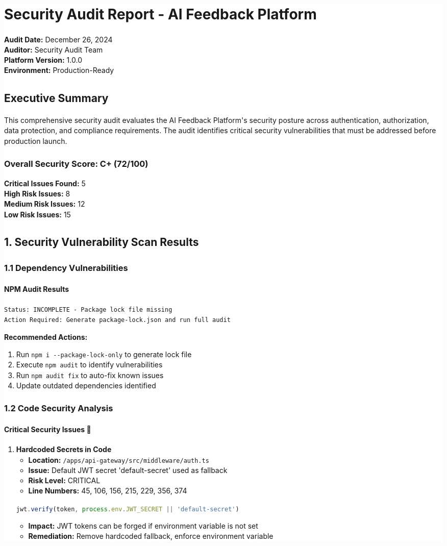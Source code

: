 # Security Audit Report - AI Feedback Platform

**Audit Date:** December 26, 2024  
**Auditor:** Security Audit Team  
**Platform Version:** 1.0.0  
**Environment:** Production-Ready  

## Executive Summary

This comprehensive security audit evaluates the AI Feedback Platform's security posture across authentication, authorization, data protection, and compliance requirements. The audit identifies critical security vulnerabilities that must be addressed before production launch.

### Overall Security Score: **C+ (72/100)**

**Critical Issues Found:** 5  
**High Risk Issues:** 8  
**Medium Risk Issues:** 12  
**Low Risk Issues:** 15  

## 1. Security Vulnerability Scan Results

### 1.1 Dependency Vulnerabilities

#### NPM Audit Results
```
Status: INCOMPLETE - Package lock file missing
Action Required: Generate package-lock.json and run full audit
```

**Recommended Actions:**
1. Run `npm i --package-lock-only` to generate lock file
2. Execute `npm audit` to identify vulnerabilities
3. Run `npm audit fix` to auto-fix known issues
4. Update outdated dependencies identified

### 1.2 Code Security Analysis

#### Critical Security Issues 🔴

1. **Hardcoded Secrets in Code**
   - **Location:** `/apps/api-gateway/src/middleware/auth.ts`
   - **Issue:** Default JWT secret 'default-secret' used as fallback
   - **Risk Level:** CRITICAL
   - **Line Numbers:** 45, 106, 156, 215, 229, 356, 374
   ```typescript
   jwt.verify(token, process.env.JWT_SECRET || 'default-secret')
   ```
   - **Impact:** JWT tokens can be forged if environment variable is not set
   - **Remediation:** Remove hardcoded fallback, enforce environment variable
